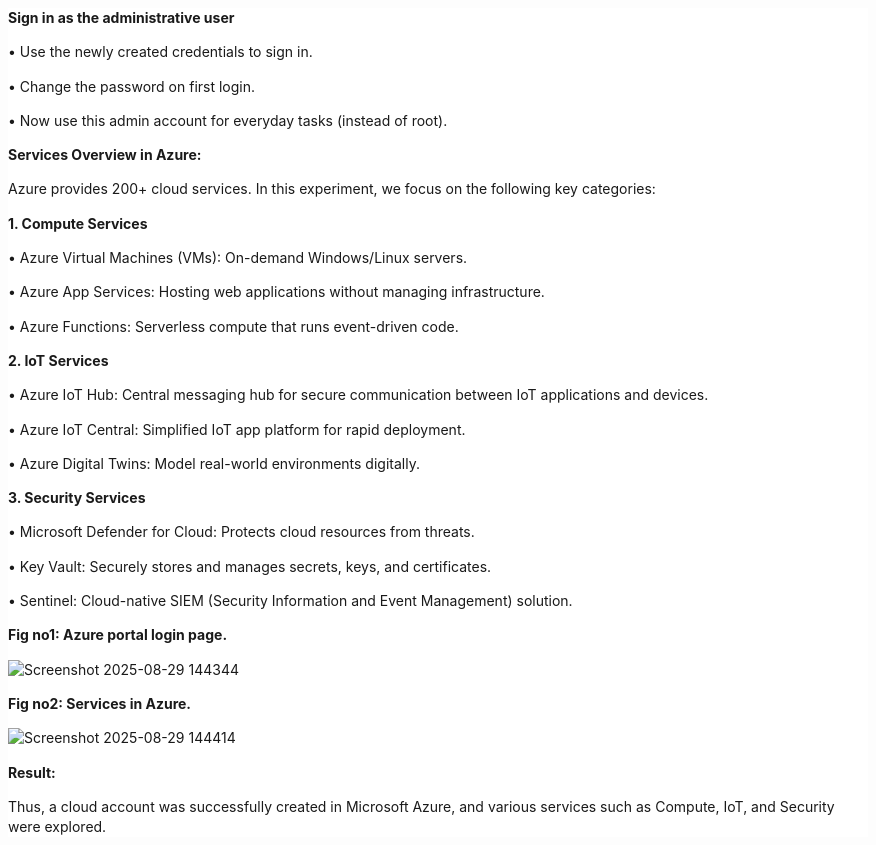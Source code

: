 **Sign in as the administrative user**

•	Use the newly created credentials to sign in.

•	Change the password on first login.

•	Now use this admin account for everyday tasks (instead of root).

**Services Overview in Azure:**

Azure provides 200+ cloud services. In this experiment, we focus on the following key categories:

**1.	Compute Services**
   
•	Azure Virtual Machines (VMs): On-demand Windows/Linux servers.

•	Azure App Services: Hosting web applications without managing infrastructure.

•	Azure Functions: Serverless compute that runs event-driven code.

**2.	IoT Services**
   
•	Azure IoT Hub: Central messaging hub for secure communication between IoT applications and devices.

•	Azure IoT Central: Simplified IoT app platform for rapid deployment.

•	Azure Digital Twins: Model real-world environments digitally.

**3.	Security Services**
   
•	Microsoft Defender for Cloud: Protects cloud resources from threats.

•	Key Vault: Securely stores and manages secrets, keys, and certificates.

•	Sentinel: Cloud-native SIEM (Security Information and Event Management) solution.

**Fig no1: Azure portal login page.**

<img width="1920" height="1020" alt="Screenshot 2025-08-29 144344" src="https://github.com/user-attachments/assets/e08eaab3-eedc-45ef-82bd-11a36df1679a" />


**Fig no2: Services in Azure.**

<img width="1920" height="1020" alt="Screenshot 2025-08-29 144414" src="https://github.com/user-attachments/assets/84e8dbbf-79f2-4966-9e4f-6401e060c0ab" />


**Result:**

Thus, a cloud account was successfully created in Microsoft Azure, and various services such as  Compute, IoT, and Security were explored.

